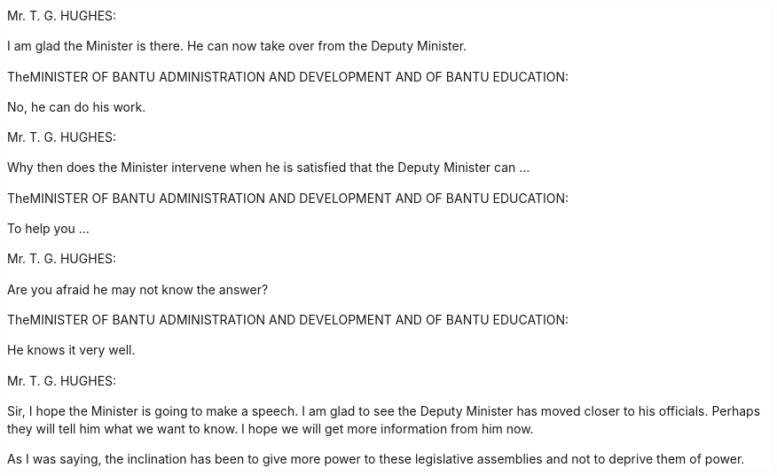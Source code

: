 <speech by="#hughes">

<from>Mr. <person refersTo="hansard_za">T. G. HUGHES</person>:</from>

<p>I am glad the Minister is there. He can now take over from the Deputy Minister.</p>

</speech>

<speech by="#minister_of_bantu_administration_and_of_bantu_education">

<from>The<person refersTo="hansard_za">MINISTER OF BANTU ADMINISTRATION AND DEVELOPMENT AND OF BANTU EDUCATION</person>:</from>

<p>No, he can do his work.</p>

</speech>

<speech by="#hughes">

<from>Mr. <person refersTo="hansard_za">T. G. HUGHES</person>:</from>

<p>Why then does the Minister intervene when he is satisfied that the Deputy Minister can &#x2026;</p>

</speech>

<speech by="#minister_of_bantu_administration_and_of_bantu_education">

<from>The<person refersTo="hansard_za">MINISTER OF BANTU ADMINISTRATION AND DEVELOPMENT AND OF BANTU EDUCATION</person>:</from>

<p>To help you &#x2026;</p>

</speech>

<speech by="#hughes">

<from>Mr. <person refersTo="hansard_za">T. G. HUGHES</person>:</from>

<p>Are you afraid he may not know the answer?</p>

</speech>

<speech by="#minister_of_bantu_administration_and_of_bantu_education">

<from>The<person refersTo="hansard_za">MINISTER OF BANTU ADMINISTRATION AND DEVELOPMENT AND OF BANTU EDUCATION</person>:</from>

<p>He knows it very well.</p>

</speech>

<speech by="#hughes">

<from>Mr. <person refersTo="hansard_za">T. G. HUGHES</person>:</from>

<p>Sir, I hope the Minister is going to make a speech. I am glad to see the Deputy Minister has moved closer to his officials. Perhaps they will tell him what we want to know. I hope we will get more information from him now.</p>

<p>As I was saying, the inclination has been to give more power to these legislative assemblies and not to deprive them of power.</p>

</speech>
